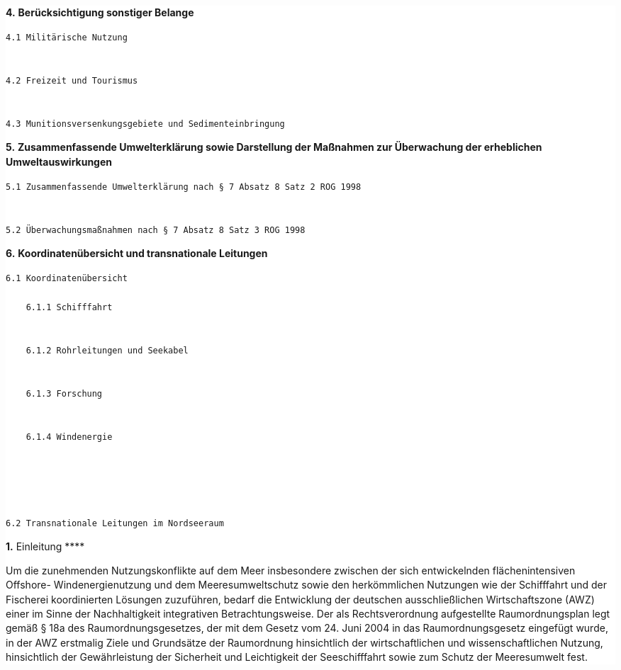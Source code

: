 




**4.** **Berücksichtigung sonstiger Belange**

    4.1 Militärische Nutzung


    4.2 Freizeit und Tourismus


    4.3 Munitionsversenkungsgebiete und Sedimenteinbringung





**5.** **Zusammenfassende Umwelterklärung sowie Darstellung der Maßnahmen zur
    Überwachung der erheblichen Umweltauswirkungen**

    5.1 Zusammenfassende Umwelterklärung nach § 7 Absatz 8 Satz 2 ROG 1998


    5.2 Überwachungsmaßnahmen nach § 7 Absatz 8 Satz 3 ROG 1998





**6.** **Koordinatenübersicht und transnationale Leitungen**

    6.1 Koordinatenübersicht

        6.1.1 Schifffahrt


        6.1.2 Rohrleitungen und Seekabel


        6.1.3 Forschung


        6.1.4 Windenergie





    6.2 Transnationale Leitungen im Nordseeraum








**1.** Einleitung ****




Um die zunehmenden Nutzungskonflikte auf dem Meer insbesondere
zwischen der sich entwickelnden flächenintensiven Offshore-
Windenergienutzung und dem Meeresumweltschutz sowie den herkömmlichen
Nutzungen wie der Schifffahrt und der Fischerei koordinierten Lösungen
zuzuführen, bedarf die Entwicklung der deutschen ausschließlichen
Wirtschaftszone (AWZ) einer im Sinne der Nachhaltigkeit integrativen
Betrachtungsweise. Der als Rechtsverordnung aufgestellte
Raumordnungsplan legt gemäß § 18a des Raumordnungsgesetzes, der mit
dem Gesetz vom 24. Juni 2004 in das Raumordnungsgesetz eingefügt
wurde, in der AWZ erstmalig Ziele und Grundsätze der Raumordnung
hinsichtlich der wirtschaftlichen und wissenschaftlichen Nutzung,
hinsichtlich der Gewährleistung der Sicherheit und Leichtigkeit der
Seeschifffahrt sowie zum Schutz der Meeresumwelt fest.
